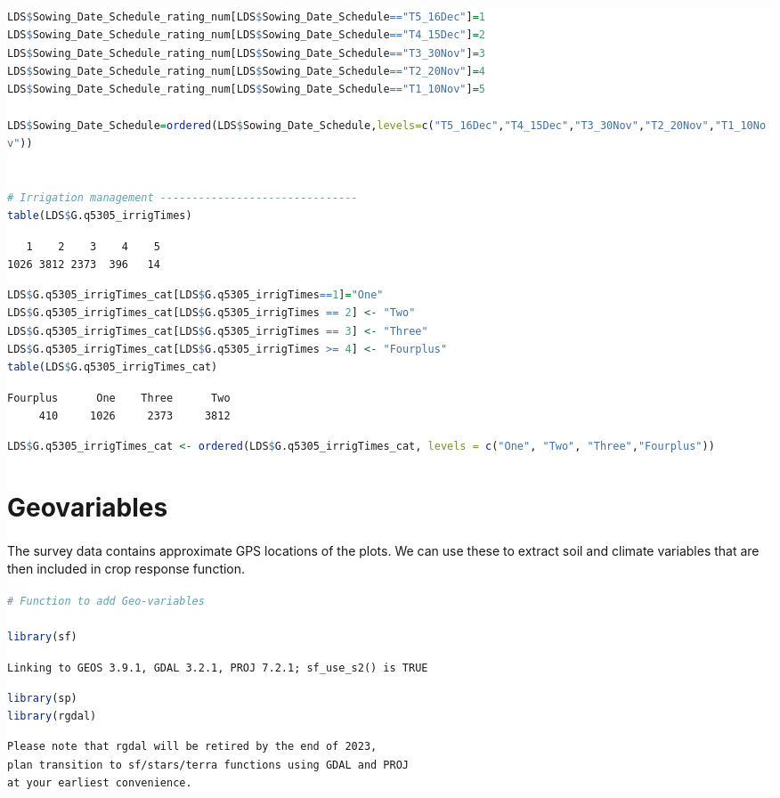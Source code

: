 ``` r
LDS$Sowing_Date_Schedule_rating_num[LDS$Sowing_Date_Schedule=="T5_16Dec"]=1
LDS$Sowing_Date_Schedule_rating_num[LDS$Sowing_Date_Schedule=="T4_15Dec"]=2
LDS$Sowing_Date_Schedule_rating_num[LDS$Sowing_Date_Schedule=="T3_30Nov"]=3
LDS$Sowing_Date_Schedule_rating_num[LDS$Sowing_Date_Schedule=="T2_20Nov"]=4
LDS$Sowing_Date_Schedule_rating_num[LDS$Sowing_Date_Schedule=="T1_10Nov"]=5

LDS$Sowing_Date_Schedule=ordered(LDS$Sowing_Date_Schedule,levels=c("T5_16Dec","T4_15Dec","T3_30Nov","T2_20Nov","T1_10Nov"))


# Irrigation management -------------------------------
table(LDS$G.q5305_irrigTimes)
```


       1    2    3    4    5 
    1026 3812 2373  396   14 

``` r
LDS$G.q5305_irrigTimes_cat[LDS$G.q5305_irrigTimes==1]="One"
LDS$G.q5305_irrigTimes_cat[LDS$G.q5305_irrigTimes == 2] <- "Two"
LDS$G.q5305_irrigTimes_cat[LDS$G.q5305_irrigTimes == 3] <- "Three"
LDS$G.q5305_irrigTimes_cat[LDS$G.q5305_irrigTimes >= 4] <- "Fourplus"
table(LDS$G.q5305_irrigTimes_cat)
```


    Fourplus      One    Three      Two 
         410     1026     2373     3812 

``` r
LDS$G.q5305_irrigTimes_cat <- ordered(LDS$G.q5305_irrigTimes_cat, levels = c("One", "Two", "Three","Fourplus"))
```

# Geovariables

The survey data contains approximate GPS locations of the plots. We can
use these to extract soil and climate variables that are then included
in crop response function.

``` r
# Function to add Geo-variables 

library(sf)
```

    Linking to GEOS 3.9.1, GDAL 3.2.1, PROJ 7.2.1; sf_use_s2() is TRUE

``` r
library(sp)
library(rgdal)
```

    Please note that rgdal will be retired by the end of 2023,
    plan transition to sf/stars/terra functions using GDAL and PROJ
    at your earliest convenience.
